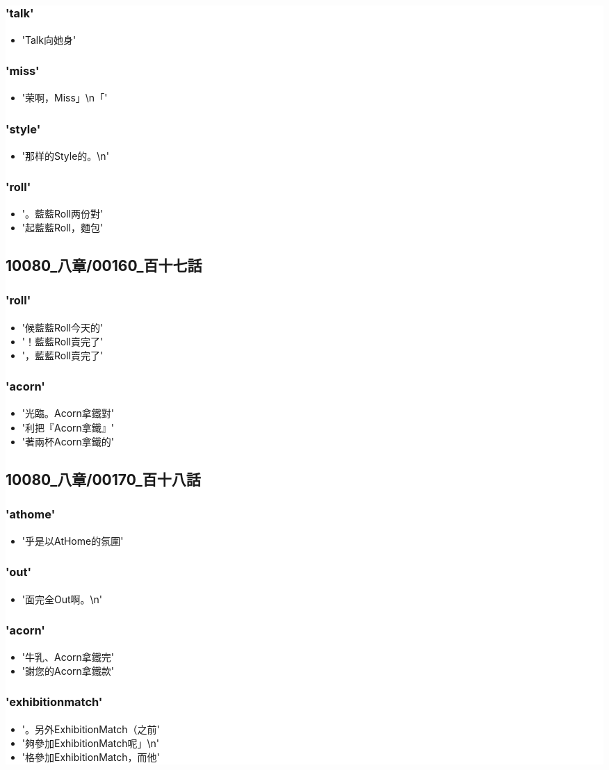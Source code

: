 ### 'talk'

- 'Talk向她身'

### 'miss'

- '荣啊，Miss」\n「'

### 'style'

- '那样的Style的。\n'

### 'roll'

- '。藍藍Roll两份對'
- '起藍藍Roll，麵包'


## 10080_八章/00160_百十七話

### 'roll'

- '候藍藍Roll今天的'
- '！藍藍Roll賣完了'
- '，藍藍Roll賣完了'

### 'acorn'

- '光臨。Acorn拿鐵對'
- '利把『Acorn拿鐵』'
- '著兩杯Acorn拿鐵的'


## 10080_八章/00170_百十八話

### 'athome'

- '乎是以AtHome的氛圍'

### 'out'

- '面完全Out啊。\n'

### 'acorn'

- '牛乳、Acorn拿鐵完'
- '謝您的Acorn拿鐵款'

### 'exhibitionmatch'

- '。另外ExhibitionMatch（之前'
- '夠參加ExhibitionMatch呢」\n'
- '格參加ExhibitionMatch，而他'
